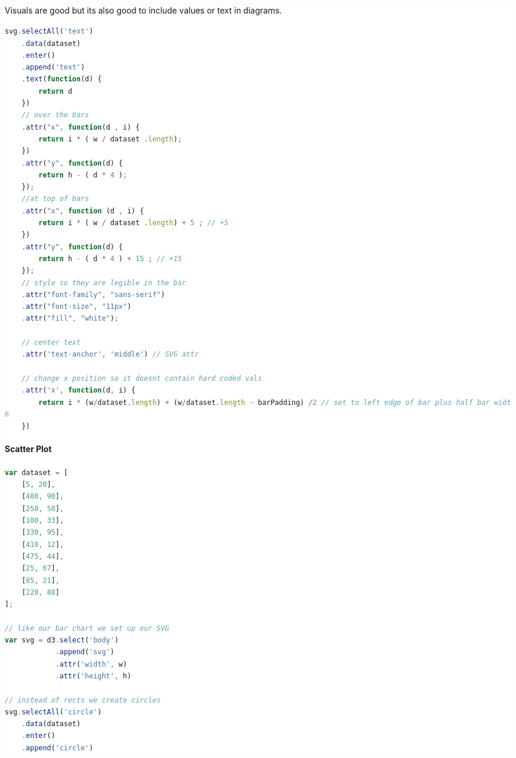 Visuals are good but its also good to include values or text in diagrams.  
```javascript  
svg.selectAll('text') 
    .data(dataset)  
    .enter()  
    .append('text')
    .text(function(d) {
        return d
    })
    // over the bars  
    .attr("x", function(d , i) { 
        return i * ( w / dataset .length); 
    }) 
    .attr("y", function(d) { 
        return h - ( d * 4 ); 
    });
    //at top of bars  
    .attr("x", function (d , i) { 
        return i * ( w / dataset .length) + 5 ; // +5 
    }) 
    .attr("y", function(d) { 
        return h - ( d * 4 ) + 15 ; // +15 
    });
    // style so they are legible in the bar  
    .attr("font-family", "sans-serif") 
    .attr("font-size", "11px") 
    .attr("fill", "white");

    // center text
    .attr('text-anchor', 'middle') // SVG attr  

    // change x position so it doesnt contain hard coded vals  
    .attr('x', function(d, i) {
        return i * (w/dataset.length) + (w/dataset.length - barPadding) /2 // set to left edge of bar plus half bar width
    })
```  


#### Scatter Plot  
```javascript  
var dataset = [
    [5, 20],
    [480, 90],
    [250, 50],
    [100, 33],
    [330, 95],
    [410, 12],
    [475, 44],
    [25, 67],
    [85, 21],
    [220, 88] 
];

// like our bar chart we set up our SVG  
var svg = d3.select('body')
            .append('svg')
            .attr('width', w)
            .attr('height', h)  

// instead of rects we create circles  
svg.selectAll('circle')
    .data(dataset)
    .enter()
    .append('circle')
```